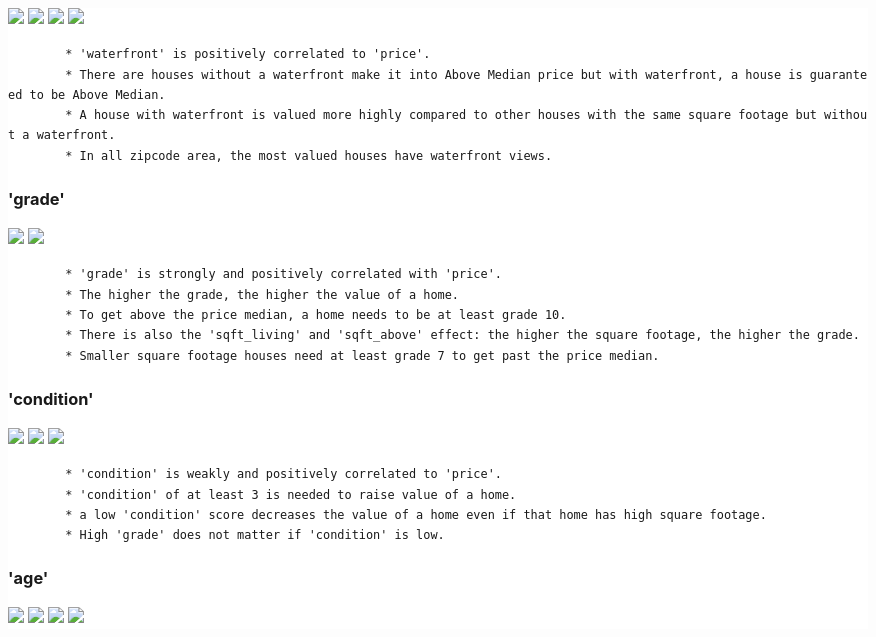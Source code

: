 <img src = '../main/Data & Figures/waterfront_vs_price_boxplot.png' />

<img src = '../main/Data & Figures/waterfront_vs_price_catplot.png' />

<img src = '../main/Data & Figures/sqft_above_waterfront_vs_price_relplot.png' />

<img src = '../main/Data & Figures/zipcat_waterfront_vs_price_relplot.png' />

            * 'waterfront' is positively correlated to 'price'.
            * There are houses without a waterfront make it into Above Median price but with waterfront, a house is guaranteed to be Above Median.
            * A house with waterfront is valued more highly compared to other houses with the same square footage but without a waterfront.
            * In all zipcode area, the most valued houses have waterfront views.
            
### **'grade'**

<img src = '../main/Data & Figures/grade_vs_price_boxplot.png' />

<img src = '../main/Data & Figures/grade_vs_price_sqft_living_relplot.png' />

            * 'grade' is strongly and positively correlated with 'price'.
            * The higher the grade, the higher the value of a home.
            * To get above the price median, a home needs to be at least grade 10.
            * There is also the 'sqft_living' and 'sqft_above' effect: the higher the square footage, the higher the grade.
            * Smaller square footage houses need at least grade 7 to get past the price median.

### **'condition'**

<img src = '../main/Data & Figures/condition_vs_price_boxplot.png' />

<img src = '../main/Data & Figures/condition_vs_price_sqft_living_relplot.png' />

<img src = '../main/Data & Figures/condition_vs_price_grade_relplot.png' />

            * 'condition' is weakly and positively correlated to 'price'.
            * 'condition' of at least 3 is needed to raise value of a home.
            * a low 'condition' score decreases the value of a home even if that home has high square footage.
            * High 'grade' does not matter if 'condition' is low.

### **'age'**

<img src = '../main/Data & Figures/yr_built_vs_price_relplot.png' />

<img src = '../main/Data & Figures/age_vs_price_sqft_living_relplot.png' />

<img src = '../main/Data & Figures/age_vs_price_grade_relplot.png' />

<img src = '../main/Data & Figures/age_vs_price_condition_relplot.png' />
